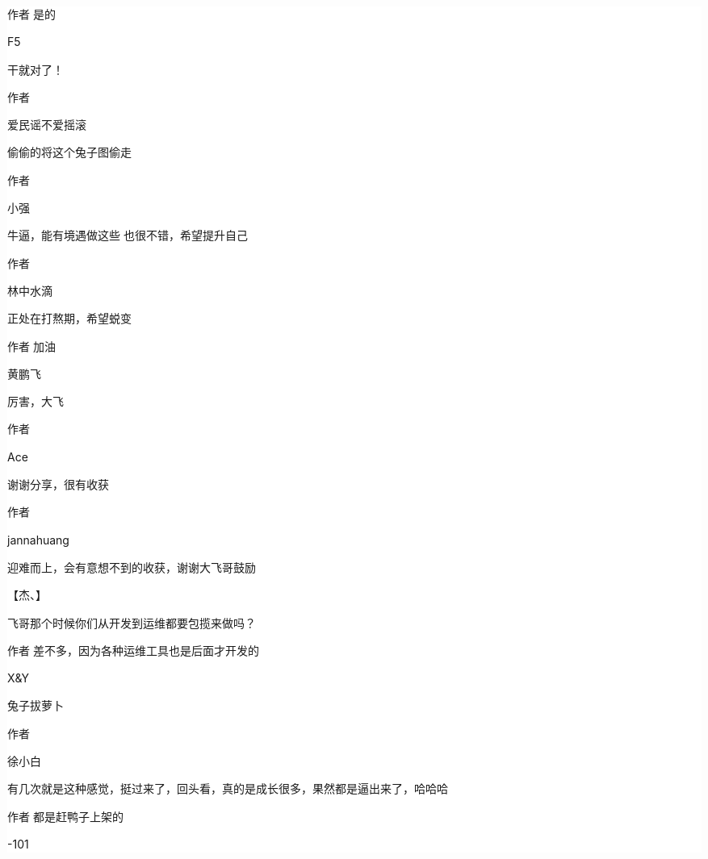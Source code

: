 作者
 是的

F5

 干就对了！

作者

爱民谣不爱摇滚

 偷偷的将这个兔子图偷走

作者

小强

 牛逼，能有境遇做这些 也很不错，希望提升自己

作者

林中水滴

 正处在打熬期，希望蜕变

作者
 加油

黄鹏飞

 厉害，大飞

作者

Ace

 谢谢分享，很有收获

作者

jannahuang

 迎难而上，会有意想不到的收获，谢谢大飞哥鼓励

【杰、】

 飞哥那个时候你们从开发到运维都要包揽来做吗？

作者
 差不多，因为各种运维工具也是后面才开发的

X&Y

 兔子拔萝卜

作者

徐小白

 有几次就是这种感觉，挺过来了，回头看，真的是成长很多，果然都是逼出来了，哈哈哈

作者
 都是赶鸭子上架的

-101
